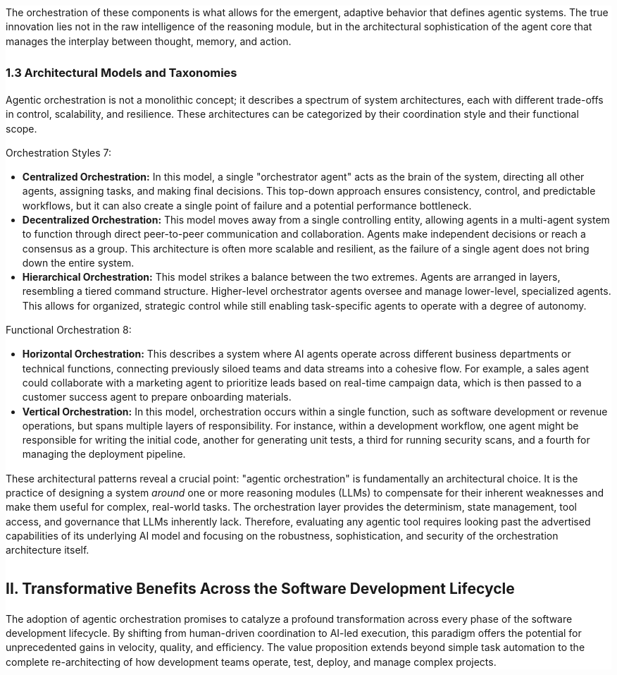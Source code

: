The orchestration of these components is what allows for the emergent, adaptive behavior that defines agentic systems. The true innovation lies not in the raw intelligence of the reasoning module, but in the architectural sophistication of the agent core that manages the interplay between thought, memory, and action.

### **1.3 Architectural Models and Taxonomies**

Agentic orchestration is not a monolithic concept; it describes a spectrum of system architectures, each with different trade-offs in control, scalability, and resilience. These architectures can be categorized by their coordination style and their functional scope.

Orchestration Styles 7:

* **Centralized Orchestration:** In this model, a single "orchestrator agent" acts as the brain of the system, directing all other agents, assigning tasks, and making final decisions. This top-down approach ensures consistency, control, and predictable workflows, but it can also create a single point of failure and a potential performance bottleneck.  
* **Decentralized Orchestration:** This model moves away from a single controlling entity, allowing agents in a multi-agent system to function through direct peer-to-peer communication and collaboration. Agents make independent decisions or reach a consensus as a group. This architecture is often more scalable and resilient, as the failure of a single agent does not bring down the entire system.  
* **Hierarchical Orchestration:** This model strikes a balance between the two extremes. Agents are arranged in layers, resembling a tiered command structure. Higher-level orchestrator agents oversee and manage lower-level, specialized agents. This allows for organized, strategic control while still enabling task-specific agents to operate with a degree of autonomy.

Functional Orchestration 8:

* **Horizontal Orchestration:** This describes a system where AI agents operate across different business departments or technical functions, connecting previously siloed teams and data streams into a cohesive flow. For example, a sales agent could collaborate with a marketing agent to prioritize leads based on real-time campaign data, which is then passed to a customer success agent to prepare onboarding materials.  
* **Vertical Orchestration:** In this model, orchestration occurs within a single function, such as software development or revenue operations, but spans multiple layers of responsibility. For instance, within a development workflow, one agent might be responsible for writing the initial code, another for generating unit tests, a third for running security scans, and a fourth for managing the deployment pipeline.

These architectural patterns reveal a crucial point: "agentic orchestration" is fundamentally an architectural choice. It is the practice of designing a system *around* one or more reasoning modules (LLMs) to compensate for their inherent weaknesses and make them useful for complex, real-world tasks. The orchestration layer provides the determinism, state management, tool access, and governance that LLMs inherently lack. Therefore, evaluating any agentic tool requires looking past the advertised capabilities of its underlying AI model and focusing on the robustness, sophistication, and security of the orchestration architecture itself.

## **II. Transformative Benefits Across the Software Development Lifecycle**

The adoption of agentic orchestration promises to catalyze a profound transformation across every phase of the software development lifecycle. By shifting from human-driven coordination to AI-led execution, this paradigm offers the potential for unprecedented gains in velocity, quality, and efficiency. The value proposition extends beyond simple task automation to the complete re-architecting of how development teams operate, test, deploy, and manage complex projects.
